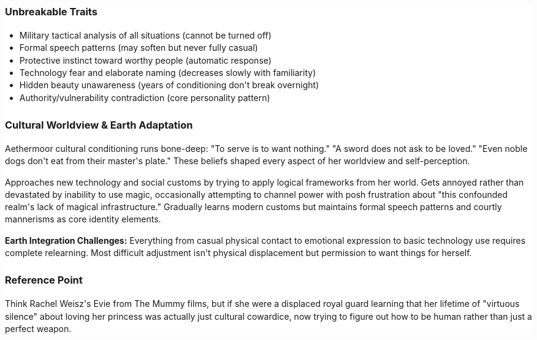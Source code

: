 ### Unbreakable Traits
- Military tactical analysis of all situations (cannot be turned off)
- Formal speech patterns (may soften but never fully casual)
- Protective instinct toward worthy people (automatic response)
- Technology fear and elaborate naming (decreases slowly with familiarity)
- Hidden beauty unawareness (years of conditioning don't break overnight)
- Authority/vulnerability contradiction (core personality pattern)

### Cultural Worldview & Earth Adaptation
Aethermoor cultural conditioning runs bone-deep: "To serve is to want nothing." "A sword does not ask to be loved." "Even noble dogs don't eat from their master's plate." These beliefs shaped every aspect of her worldview and self-perception.

Approaches new technology and social customs by trying to apply logical frameworks from her world. Gets annoyed rather than devastated by inability to use magic, occasionally attempting to channel power with posh frustration about "this confounded realm's lack of magical infrastructure." Gradually learns modern customs but maintains formal speech patterns and courtly mannerisms as core identity elements.

**Earth Integration Challenges:** Everything from casual physical contact to emotional expression to basic technology use requires complete relearning. Most difficult adjustment isn't physical displacement but permission to want things for herself.

### Reference Point
Think Rachel Weisz's Evie from The Mummy films, but if she were a displaced royal guard learning that her lifetime of "virtuous silence" about loving her princess was actually just cultural cowardice, now trying to figure out how to be human rather than just a perfect weapon.
